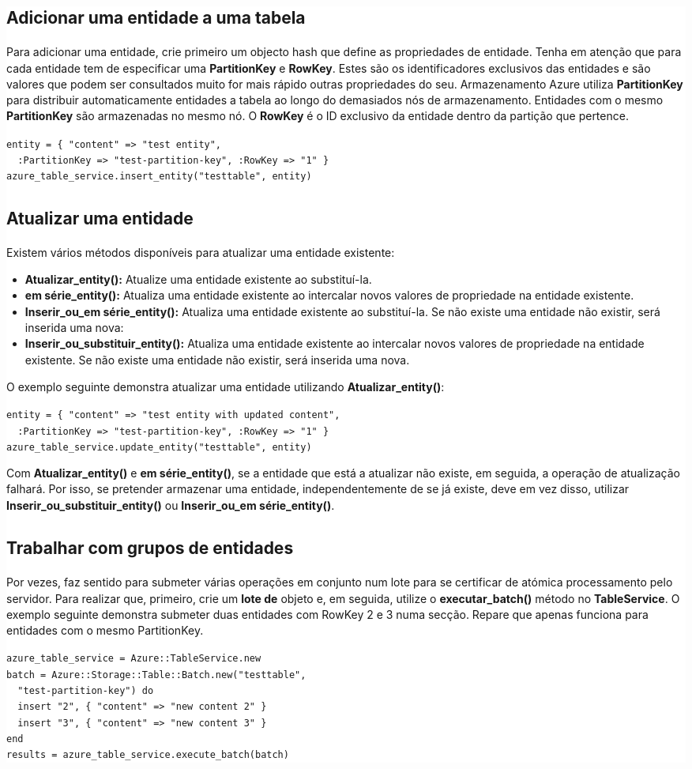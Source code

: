 ## <a name="add-an-entity-to-a-table"></a>Adicionar uma entidade a uma tabela

Para adicionar uma entidade, crie primeiro um objecto hash que define as propriedades de entidade. Tenha em atenção que para cada entidade tem de especificar uma **PartitionKey** e **RowKey**. Estes são os identificadores exclusivos das entidades e são valores que podem ser consultados muito for mais rápido outras propriedades do seu. Armazenamento Azure utiliza **PartitionKey** para distribuir automaticamente entidades a tabela ao longo do demasiados nós de armazenamento. Entidades com o mesmo **PartitionKey** são armazenadas no mesmo nó. O **RowKey** é o ID exclusivo da entidade dentro da partição que pertence.

    entity = { "content" => "test entity",
      :PartitionKey => "test-partition-key", :RowKey => "1" }
    azure_table_service.insert_entity("testtable", entity)

## <a name="update-an-entity"></a>Atualizar uma entidade

Existem vários métodos disponíveis para atualizar uma entidade existente:

* **Atualizar\_entity():** Atualize uma entidade existente ao substituí-la.
* **em série\_entity():** Atualiza uma entidade existente ao intercalar novos valores de propriedade na entidade existente.
* **Inserir\_ou\_em série\_entity():** Atualiza uma entidade existente ao substituí-la. Se não existe uma entidade não existir, será inserida uma nova:
* **Inserir\_ou\_substituir\_entity():** Atualiza uma entidade existente ao intercalar novos valores de propriedade na entidade existente. Se não existe uma entidade não existir, será inserida uma nova.

O exemplo seguinte demonstra atualizar uma entidade utilizando **Atualizar\_entity()**:

    entity = { "content" => "test entity with updated content",
      :PartitionKey => "test-partition-key", :RowKey => "1" }
    azure_table_service.update_entity("testtable", entity)

Com **Atualizar\_entity()** e **em série\_entity()**, se a entidade que está a atualizar não existe, em seguida, a operação de atualização falhará. Por isso, se pretender armazenar uma entidade, independentemente de se já existe, deve em vez disso, utilizar **Inserir\_ou\_substituir\_entity()** ou **Inserir\_ou\_em série\_entity()**.

## <a name="work-with-groups-of-entities"></a>Trabalhar com grupos de entidades

Por vezes, faz sentido para submeter várias operações em conjunto num lote para se certificar de atómica processamento pelo servidor. Para realizar que, primeiro, crie um **lote de** objeto e, em seguida, utilize o **executar\_batch()** método no **TableService**. O exemplo seguinte demonstra submeter duas entidades com RowKey 2 e 3 numa secção. Repare que apenas funciona para entidades com o mesmo PartitionKey.

    azure_table_service = Azure::TableService.new
    batch = Azure::Storage::Table::Batch.new("testtable",
      "test-partition-key") do
      insert "2", { "content" => "new content 2" }
      insert "3", { "content" => "new content 3" }
    end
    results = azure_table_service.execute_batch(batch)
